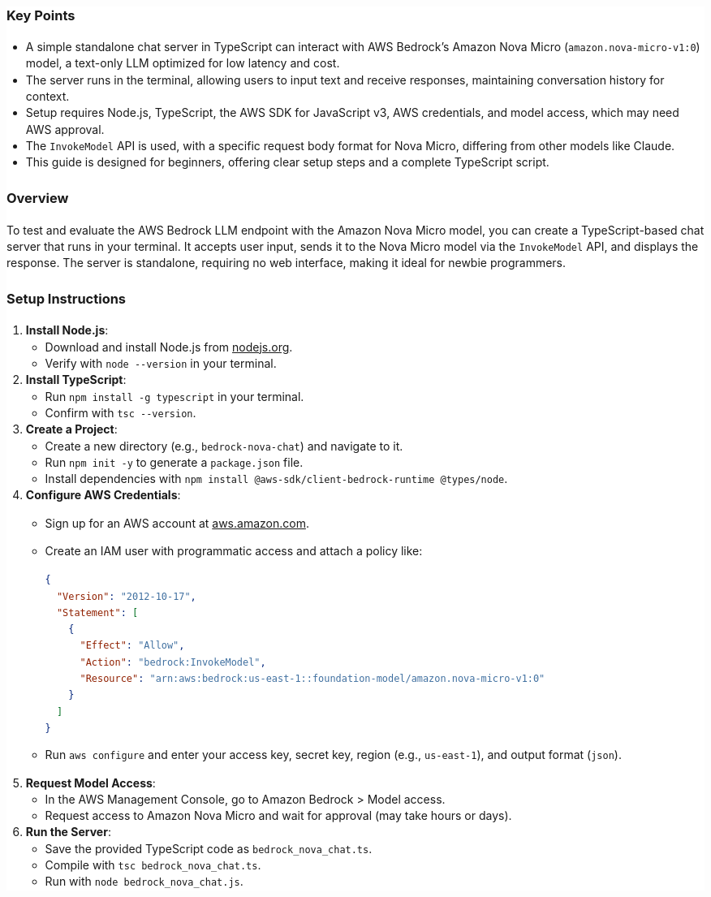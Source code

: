 ### Key Points

- A simple standalone chat server in TypeScript can interact with AWS Bedrock’s Amazon Nova Micro (`amazon.nova-micro-v1:0`) model, a text-only LLM optimized for low latency and cost.
- The server runs in the terminal, allowing users to input text and receive responses, maintaining conversation history for context.
- Setup requires Node.js, TypeScript, the AWS SDK for JavaScript v3, AWS credentials, and model access, which may need AWS approval.
- The `InvokeModel` API is used, with a specific request body format for Nova Micro, differing from other models like Claude.
- This guide is designed for beginners, offering clear setup steps and a complete TypeScript script.

### Overview

To test and evaluate the AWS Bedrock LLM endpoint with the Amazon Nova Micro model, you can create a TypeScript-based chat server that runs in your terminal. It accepts user input, sends it to the Nova Micro model via the `InvokeModel` API, and displays the response. The server is standalone, requiring no web interface, making it ideal for newbie programmers.

### Setup Instructions

1. **Install Node.js**:
   - Download and install Node.js from [nodejs.org](https://nodejs.org).
   - Verify with `node --version` in your terminal.
2. **Install TypeScript**:
   - Run `npm install -g typescript` in your terminal.
   - Confirm with `tsc --version`.
3. **Create a Project**:
   - Create a new directory (e.g., `bedrock-nova-chat`) and navigate to it.
   - Run `npm init -y` to generate a `package.json` file.
   - Install dependencies with `npm install @aws-sdk/client-bedrock-runtime @types/node`.
4. **Configure AWS Credentials**:
   - Sign up for an AWS account at [aws.amazon.com](https://aws.amazon.com).
   - Create an IAM user with programmatic access and attach a policy like:

     ```json
     {
       "Version": "2012-10-17",
       "Statement": [
         {
           "Effect": "Allow",
           "Action": "bedrock:InvokeModel",
           "Resource": "arn:aws:bedrock:us-east-1::foundation-model/amazon.nova-micro-v1:0"
         }
       ]
     }
     ```

   - Run `aws configure` and enter your access key, secret key, region (e.g., `us-east-1`), and output format (`json`).
5. **Request Model Access**:
   - In the AWS Management Console, go to Amazon Bedrock > Model access.
   - Request access to Amazon Nova Micro and wait for approval (may take hours or days).
6. **Run the Server**:
   - Save the provided TypeScript code as `bedrock_nova_chat.ts`.
   - Compile with `tsc bedrock_nova_chat.ts`.
   - Run with `node bedrock_nova_chat.js`.
